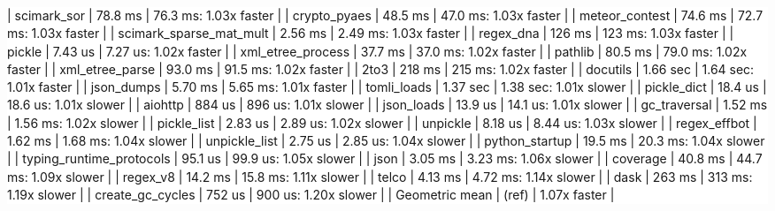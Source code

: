 | scimark_sor                | 78.8 ms                                                     | 76.3 ms: 1.03x faster                                                       |
| crypto_pyaes               | 48.5 ms                                                     | 47.0 ms: 1.03x faster                                                       |
| meteor_contest             | 74.6 ms                                                     | 72.7 ms: 1.03x faster                                                       |
| scimark_sparse_mat_mult    | 2.56 ms                                                     | 2.49 ms: 1.03x faster                                                       |
| regex_dna                  | 126 ms                                                      | 123 ms: 1.03x faster                                                        |
| pickle                     | 7.43 us                                                     | 7.27 us: 1.02x faster                                                       |
| xml_etree_process          | 37.7 ms                                                     | 37.0 ms: 1.02x faster                                                       |
| pathlib                    | 80.5 ms                                                     | 79.0 ms: 1.02x faster                                                       |
| xml_etree_parse            | 93.0 ms                                                     | 91.5 ms: 1.02x faster                                                       |
| 2to3                       | 218 ms                                                      | 215 ms: 1.02x faster                                                        |
| docutils                   | 1.66 sec                                                    | 1.64 sec: 1.01x faster                                                      |
| json_dumps                 | 5.70 ms                                                     | 5.65 ms: 1.01x faster                                                       |
| tomli_loads                | 1.37 sec                                                    | 1.38 sec: 1.01x slower                                                      |
| pickle_dict                | 18.4 us                                                     | 18.6 us: 1.01x slower                                                       |
| aiohttp                    | 884 us                                                      | 896 us: 1.01x slower                                                        |
| json_loads                 | 13.9 us                                                     | 14.1 us: 1.01x slower                                                       |
| gc_traversal               | 1.52 ms                                                     | 1.56 ms: 1.02x slower                                                       |
| pickle_list                | 2.83 us                                                     | 2.89 us: 1.02x slower                                                       |
| unpickle                   | 8.18 us                                                     | 8.44 us: 1.03x slower                                                       |
| regex_effbot               | 1.62 ms                                                     | 1.68 ms: 1.04x slower                                                       |
| unpickle_list              | 2.75 us                                                     | 2.85 us: 1.04x slower                                                       |
| python_startup             | 19.5 ms                                                     | 20.3 ms: 1.04x slower                                                       |
| typing_runtime_protocols   | 95.1 us                                                     | 99.9 us: 1.05x slower                                                       |
| json                       | 3.05 ms                                                     | 3.23 ms: 1.06x slower                                                       |
| coverage                   | 40.8 ms                                                     | 44.7 ms: 1.09x slower                                                       |
| regex_v8                   | 14.2 ms                                                     | 15.8 ms: 1.11x slower                                                       |
| telco                      | 4.13 ms                                                     | 4.72 ms: 1.14x slower                                                       |
| dask                       | 263 ms                                                      | 313 ms: 1.19x slower                                                        |
| create_gc_cycles           | 752 us                                                      | 900 us: 1.20x slower                                                        |
| Geometric mean             | (ref)                                                       | 1.07x faster                                                                |
